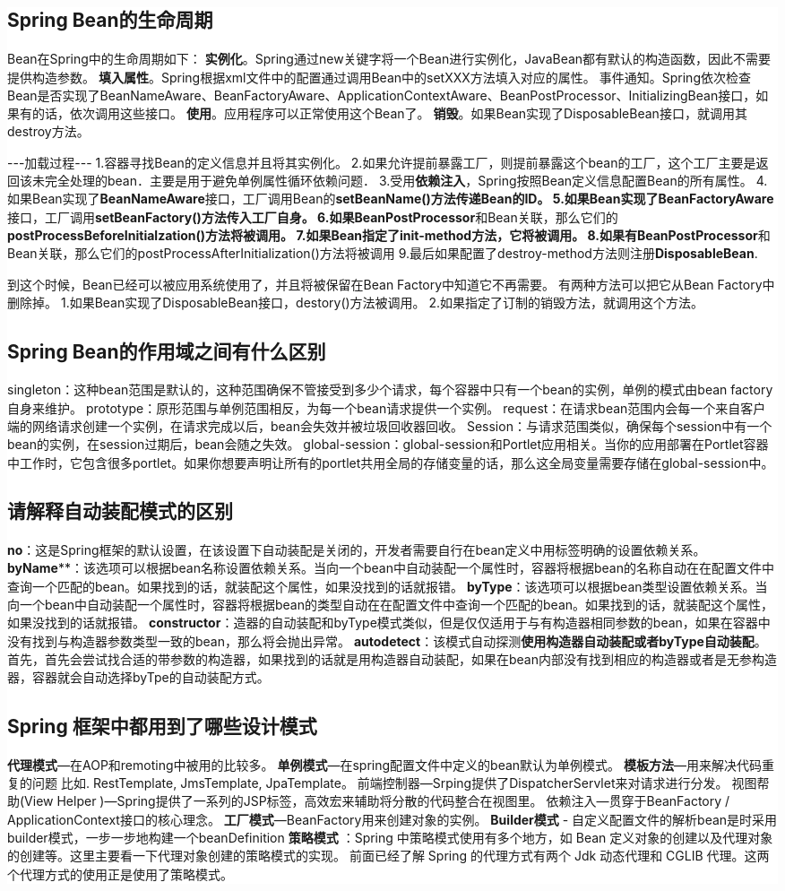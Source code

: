 ## Spring Bean的生命周期

Bean在Spring中的生命周期如下：
**实例化**。Spring通过new关键字将一个Bean进行实例化，JavaBean都有默认的构造函数，因此不需要提供构造参数。
**填入属性**。Spring根据xml文件中的配置通过调用Bean中的setXXX方法填入对应的属性。
事件通知。Spring依次检查Bean是否实现了BeanNameAware、BeanFactoryAware、ApplicationContextAware、BeanPostProcessor、InitializingBean接口，如果有的话，依次调用这些接口。
**使用**。应用程序可以正常使用这个Bean了。
**销毁**。如果Bean实现了DisposableBean接口，就调用其destroy方法。


---加载过程---
1.容器寻找Bean的定义信息并且将其实例化。
2.如果允许提前暴露工厂，则提前暴露这个bean的工厂，这个工厂主要是返回该未完全处理的bean．主要是用于避免单例属性循环依赖问题．
3.受用**依赖注入**，Spring按照Bean定义信息配置Bean的所有属性。
4.如果Bean实现了**BeanNameAware**接口，工厂调用Bean的**setBeanName()**方法传递Bean的ID。
5.如果Bean实现了**BeanFactoryAware**接口，工厂调用**setBeanFactory()**方法传入工厂自身。
6.如果**BeanPostProcessor**和Bean关联，那么它们的**postProcessBeforeInitialzation()**方法将被调用。
7.如果Bean指定了init-method方法，它将被调用。
8.如果有**BeanPostProcessor**和Bean关联，那么它们的postProcessAfterInitialization()方法将被调用
9.最后如果配置了destroy-method方法则注册**DisposableBean**.

到这个时候，Bean已经可以被应用系统使用了，并且将被保留在Bean Factory中知道它不再需要。
有两种方法可以把它从Bean Factory中删除掉。
1.如果Bean实现了DisposableBean接口，destory()方法被调用。
2.如果指定了订制的销毁方法，就调用这个方法。

## Spring Bean的作用域之间有什么区别
singleton：这种bean范围是默认的，这种范围确保不管接受到多少个请求，每个容器中只有一个bean的实例，单例的模式由bean factory自身来维护。
prototype：原形范围与单例范围相反，为每一个bean请求提供一个实例。
request：在请求bean范围内会每一个来自客户端的网络请求创建一个实例，在请求完成以后，bean会失效并被垃圾回收器回收。
Session：与请求范围类似，确保每个session中有一个bean的实例，在session过期后，bean会随之失效。
global-session：global-session和Portlet应用相关。当你的应用部署在Portlet容器中工作时，它包含很多portlet。如果你想要声明让所有的portlet共用全局的存储变量的话，那么这全局变量需要存储在global-session中。

## 请解释自动装配模式的区别
**no**：这是Spring框架的默认设置，在该设置下自动装配是关闭的，开发者需要自行在bean定义中用标签明确的设置依赖关系。
**byName****：该选项可以根据bean名称设置依赖关系。当向一个bean中自动装配一个属性时，容器将根据bean的名称自动在在配置文件中查询一个匹配的bean。如果找到的话，就装配这个属性，如果没找到的话就报错。
**byType**：该选项可以根据bean类型设置依赖关系。当向一个bean中自动装配一个属性时，容器将根据bean的类型自动在在配置文件中查询一个匹配的bean。如果找到的话，就装配这个属性，如果没找到的话就报错。
**constructor**：造器的自动装配和byType模式类似，但是仅仅适用于与有构造器相同参数的bean，如果在容器中没有找到与构造器参数类型一致的bean，那么将会抛出异常。
**autodetect**：该模式自动探测**使用构造器自动装配或者byType自动装配**。首先，首先会尝试找合适的带参数的构造器，如果找到的话就是用构造器自动装配，如果在bean内部没有找到相应的构造器或者是无参构造器，容器就会自动选择byTpe的自动装配方式。

## Spring 框架中都用到了哪些设计模式
**代理模式**—在AOP和remoting中被用的比较多。
**单例模式**—在spring配置文件中定义的bean默认为单例模式。
**模板方法**—用来解决代码重复的问题
比如. RestTemplate, JmsTemplate, JpaTemplate。
前端控制器—Srping提供了DispatcherServlet来对请求进行分发。
视图帮助(View Helper )—Spring提供了一系列的JSP标签，高效宏来辅助将分散的代码整合在视图里。
依赖注入—贯穿于BeanFactory / ApplicationContext接口的核心理念。
**工厂模式**—BeanFactory用来创建对象的实例。
**Builder模式** - 自定义配置文件的解析bean是时采用builder模式，一步一步地构建一个beanDefinition
**策略模式** ：Spring 中策略模式使用有多个地方，如 Bean 定义对象的创建以及代理对象的创建等。这里主要看一下代理对象创建的策略模式的实现。
前面已经了解 Spring 的代理方式有两个 Jdk 动态代理和 CGLIB 代理。这两个代理方式的使用正是使用了策略模式。
